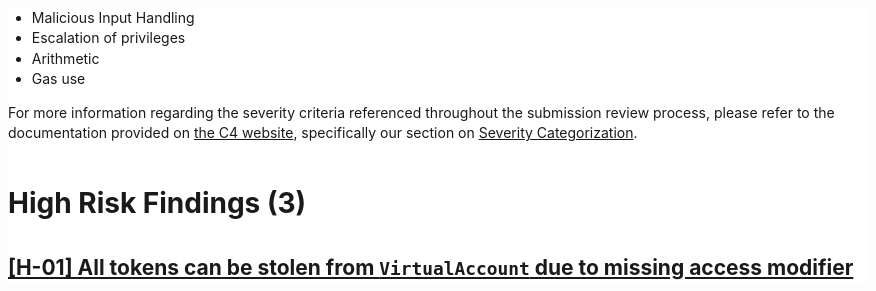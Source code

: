 - Malicious Input Handling
- Escalation of privileges
- Arithmetic
- Gas use

For more information regarding the severity criteria referenced throughout the submission review process, please refer to the documentation provided on [the C4 website](https://code4rena.com), specifically our section on [Severity Categorization](https://docs.code4rena.com/awarding/judging-criteria/severity-categorization).

# High Risk Findings (3)
## [[H-01] All tokens can be stolen from `VirtualAccount` due to missing access modifier](https://github.com/code-423n4/2023-09-maia-findings/issues/885)